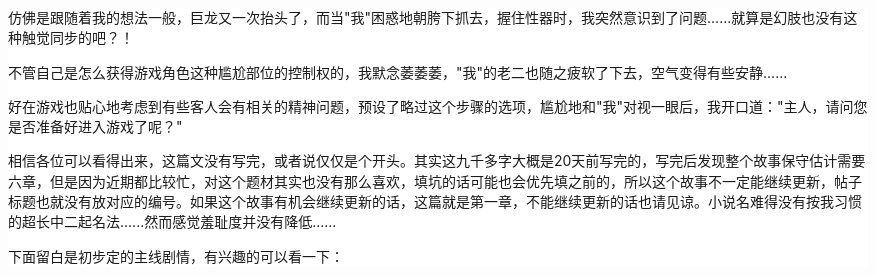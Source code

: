

仿佛是跟随着我的想法一般，巨龙又一次抬头了，而当"我"困惑地朝胯下抓去，握住性器时，我突然意识到了问题......就算是幻肢也没有这种触觉同步的吧？！



不管自己是怎么获得游戏角色这种尴尬部位的控制权的，我默念萎萎萎，"我"的老二也随之疲软了下去，空气变得有些安静......



好在游戏也贴心地考虑到有些客人会有相关的精神问题，预设了略过这个步骤的选项，尴尬地和"我"对视一眼后，我开口道："主人，请问您是否准备好进入游戏了呢？"









相信各位可以看得出来，这篇文没有写完，或者说仅仅是个开头。其实这九千多字大概是20天前写完的，写完后发现整个故事保守估计需要六章，但是因为近期都比较忙，对这个题材其实也没有那么喜欢，填坑的话可能也会优先填之前的，所以这个故事不一定能继续更新，帖子标题也就没有放对应的编号。如果这个故事有机会继续更新的话，这篇就是第一章，不能继续更新的话也请见谅。小说名难得没有按我习惯的超长中二起名法......然而感觉羞耻度并没有降低......





下面留白是初步定的主线剧情，有兴趣的可以看一下：


